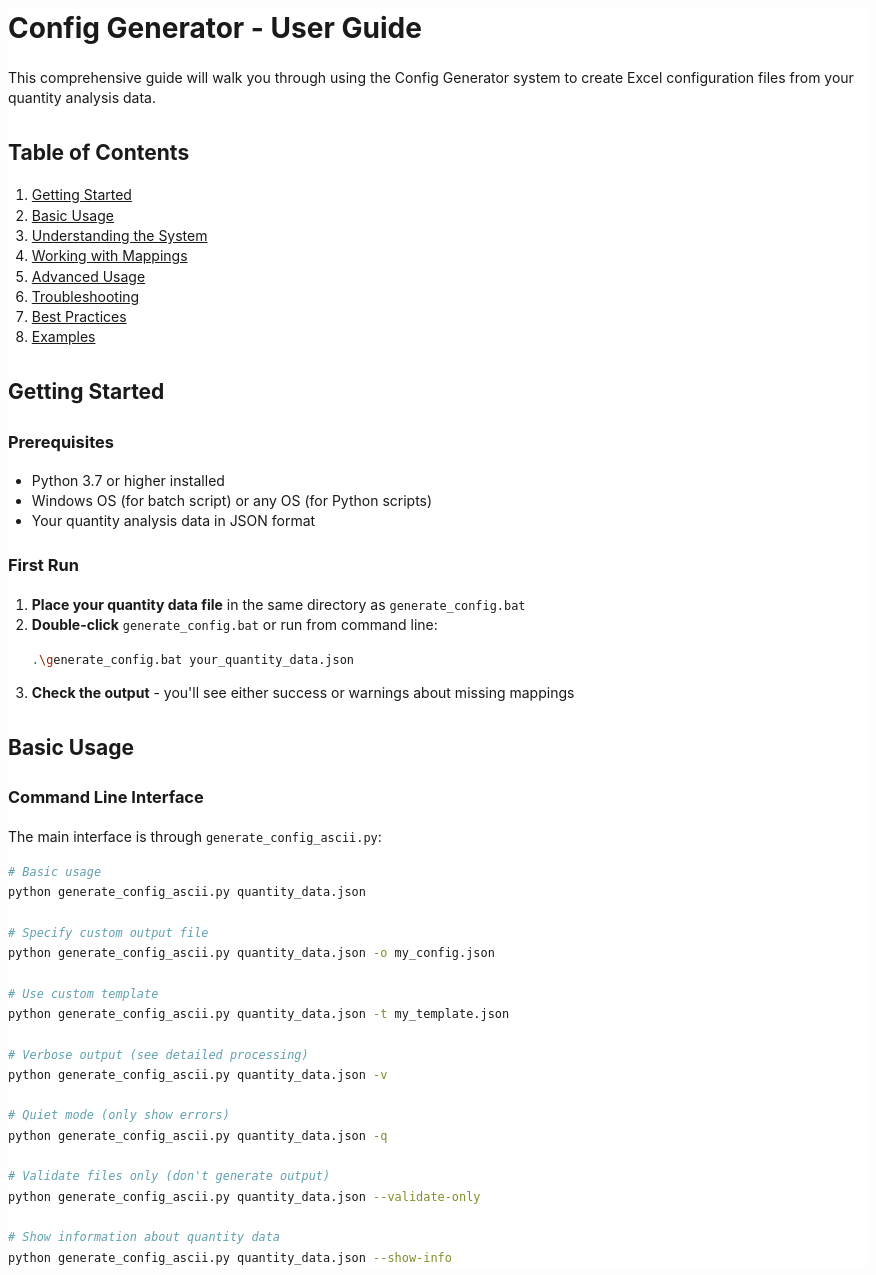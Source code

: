 # Config Generator - User Guide

This comprehensive guide will walk you through using the Config Generator system to create Excel configuration files from your quantity analysis data.

## Table of Contents

1. [Getting Started](#getting-started)
2. [Basic Usage](#basic-usage)
3. [Understanding the System](#understanding-the-system)
4. [Working with Mappings](#working-with-mappings)
5. [Advanced Usage](#advanced-usage)
6. [Troubleshooting](#troubleshooting)
7. [Best Practices](#best-practices)
8. [Examples](#examples)

## Getting Started

### Prerequisites

- Python 3.7 or higher installed
- Windows OS (for batch script) or any OS (for Python scripts)
- Your quantity analysis data in JSON format

### First Run

1. **Place your quantity data file** in the same directory as `generate_config.bat`
2. **Double-click** `generate_config.bat` or run from command line:
   ```bash
   .\generate_config.bat your_quantity_data.json
   ```
3. **Check the output** - you'll see either success or warnings about missing mappings

## Basic Usage

### Command Line Interface

The main interface is through `generate_config_ascii.py`:

```bash
# Basic usage
python generate_config_ascii.py quantity_data.json

# Specify custom output file
python generate_config_ascii.py quantity_data.json -o my_config.json

# Use custom template
python generate_config_ascii.py quantity_data.json -t my_template.json

# Verbose output (see detailed processing)
python generate_config_ascii.py quantity_data.json -v

# Quiet mode (only show errors)
python generate_config_ascii.py quantity_data.json -q

# Validate files only (don't generate output)
python generate_config_ascii.py quantity_data.json --validate-only

# Show information about quantity data
python generate_config_ascii.py quantity_data.json --show-info
```
